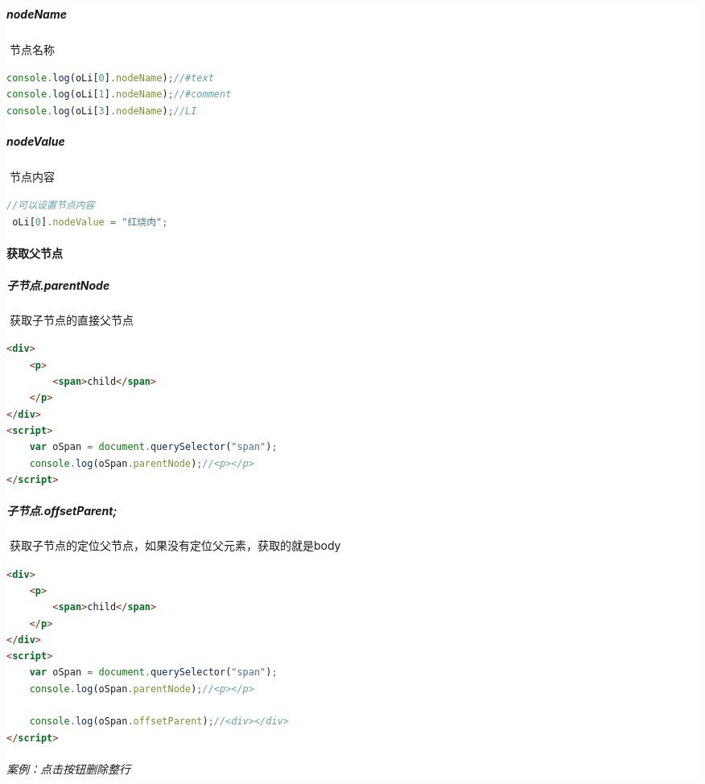 ##### 		nodeName

​	节点名称

```js
console.log(oLi[0].nodeName);//#text
console.log(oLi[1].nodeName);//#comment
console.log(oLi[3].nodeName);//LI
```

##### 		nodeValue

​	节点内容

```js
//可以设置节点内容
 oLi[0].nodeValue = "红烧肉";
```

#### 获取父节点

##### 	子节点.parentNode

​	获取子节点的直接父节点

```html
<div>
    <p>
        <span>child</span>
    </p>
</div>
<script>
    var oSpan = document.querySelector("span");
    console.log(oSpan.parentNode);//<p></p>
</script>
```

##### 	子节点.offsetParent;

​	获取子节点的定位父节点，如果没有定位父元素，获取的就是body

```html
<div>
    <p>
        <span>child</span>
    </p>
</div>
<script>
    var oSpan = document.querySelector("span");
    console.log(oSpan.parentNode);//<p></p>

    console.log(oSpan.offsetParent);//<div></div>
</script>
```

###### 	案例：点击按钮删除整行
